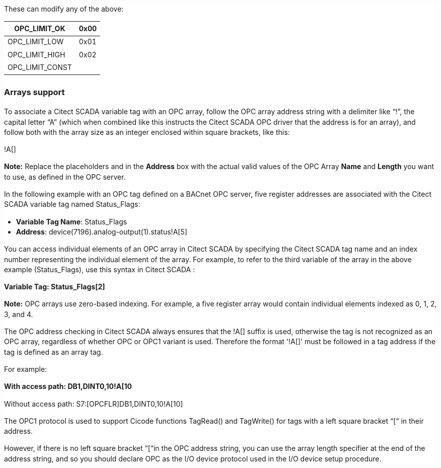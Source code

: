 
These can modify any of the above:     



| OPC_LIMIT_OK    | 0x00 |
| --------------- | ---- |
| OPC_LIMIT_LOW   | 0x01 |
| OPC_LIMIT_HIGH  | 0x02 |
| OPC_LIMIT_CONST |      |

### Arrays support     

To associate a Citect SCADA  variable tag with an OPC array, follow the OPC array address string with a delimiter like “!”, the capital letter “A” (which when combined like this instructs the Citect SCADA  OPC driver that the address is for an array), and follow both with the array size as an integer enclosed within square brackets, like this:     

<OPCArrayName>!A[<OPCArrayLength>]     

**Note:** Replace the placeholders <OPCArrayName> and       <OPCArrayLength> in the **Address** box with the actual valid values of the OPC Array **Name** and       **Length** you want to use, as defined in the OPC server.     

In the following example with an OPC tag defined on a BACnet OPC server, five register addresses are associated with the Citect SCADA  variable tag named Status_Flags:     

- **Variable Tag Name**: Status_Flags
- **Address**: device(7196).analog-output(1).status!A[5]       

You can access individual elements of an OPC array in Citect SCADA  by specifying the Citect SCADA  tag name and an index number representing the individual element of the array. For example, to refer to the third variable of the array in the above example (Status_Flags), use this syntax in Citect SCADA :     

**Variable Tag: Status_Flags[2]**         

**Note:** OPC arrays use zero-based indexing. For example, a five register array would contain individual elements indexed as 0, 1, 2, 3, and 4.     

The OPC address checking in Citect SCADA always ensures that the !A[<n>] suffix is used, otherwise the tag is not recognized as an OPC array, regardless of whether OPC or OPC1 variant is used. Therefore the format '!A[<n>]' must be followed in a tag address if the tag is defined as an array tag.

 For example:     

**With access path: DB1,DINT0,10!A[10**         

Without access path: S7:[OPCFLR]DB1,DINT0,10!A[10]

The OPC1 protocol is used to support Cicode functions TagRead() and       TagWrite() for tags with a left square bracket “[“ in their address.     

However, if there is no left square bracket “[“in the OPC address string, you can use the array length specifier at the end of the address string, and so you should declare OPC as the I/O device protocol used in the I/O device setup procedure. 
